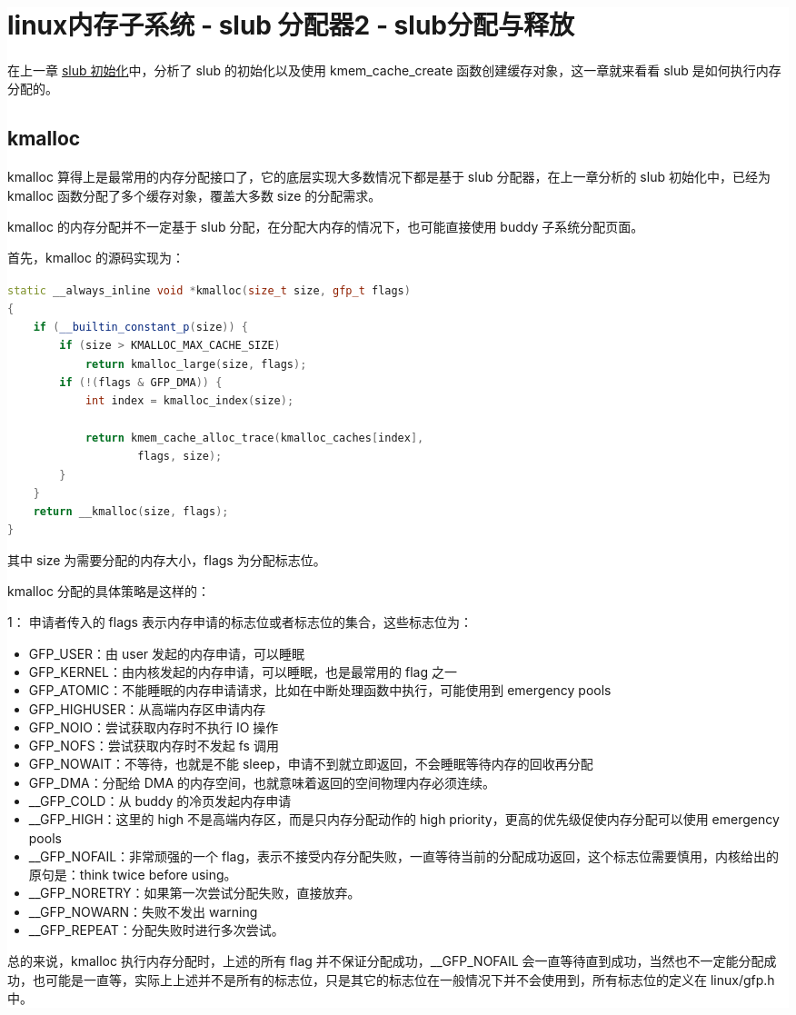 # linux内存子系统 - slub 分配器2 - slub分配与释放

在上一章 [slub 初始化](https://zhuanlan.zhihu.com/p/363964763)中，分析了 slub 的初始化以及使用 kmem_cache_create 函数创建缓存对象，这一章就来看看 slub 是如何执行内存分配的。  

## kmalloc

kmalloc 算得上是最常用的内存分配接口了，它的底层实现大多数情况下都是基于 slub 分配器，在上一章分析的 slub 初始化中，已经为 kmalloc 函数分配了多个缓存对象，覆盖大多数 size 的分配需求。

kmalloc 的内存分配并不一定基于 slub 分配，在分配大内存的情况下，也可能直接使用 buddy 子系统分配页面。

首先，kmalloc 的源码实现为：

```c++
static __always_inline void *kmalloc(size_t size, gfp_t flags)
{
	if (__builtin_constant_p(size)) {
		if (size > KMALLOC_MAX_CACHE_SIZE)
			return kmalloc_large(size, flags);
		if (!(flags & GFP_DMA)) {
			int index = kmalloc_index(size);

			return kmem_cache_alloc_trace(kmalloc_caches[index],
					flags, size);
		}
	}
	return __kmalloc(size, flags);
}
```

其中 size 为需要分配的内存大小，flags 为分配标志位。

kmalloc 分配的具体策略是这样的：

1： 申请者传入的 flags 表示内存申请的标志位或者标志位的集合，这些标志位为：

* GFP_USER：由 user 发起的内存申请，可以睡眠
* GFP_KERNEL：由内核发起的内存申请，可以睡眠，也是最常用的 flag 之一
* GFP_ATOMIC：不能睡眠的内存申请请求，比如在中断处理函数中执行，可能使用到 emergency pools
* GFP_HIGHUSER：从高端内存区申请内存
* GFP_NOIO：尝试获取内存时不执行 IO 操作
* GFP_NOFS：尝试获取内存时不发起 fs 调用
* GFP_NOWAIT：不等待，也就是不能 sleep，申请不到就立即返回，不会睡眠等待内存的回收再分配
* GFP_DMA：分配给 DMA 的内存空间，也就意味着返回的空间物理内存必须连续。
* __GFP_COLD：从 buddy 的冷页发起内存申请
* __GFP_HIGH：这里的 high 不是高端内存区，而是只内存分配动作的 high priority，更高的优先级促使内存分配可以使用 emergency pools
* __GFP_NOFAIL：非常顽强的一个 flag，表示不接受内存分配失败，一直等待当前的分配成功返回，这个标志位需要慎用，内核给出的原句是：think twice before using。
* __GFP_NORETRY：如果第一次尝试分配失败，直接放弃。
* __GFP_NOWARN：失败不发出 warning
* __GFP_REPEAT：分配失败时进行多次尝试。

总的来说，kmalloc 执行内存分配时，上述的所有 flag 并不保证分配成功，__GFP_NOFAIL 会一直等待直到成功，当然也不一定能分配成功，也可能是一直等，实际上上述并不是所有的标志位，只是其它的标志位在一般情况下并不会使用到，所有标志位的定义在 linux/gfp.h 中。
